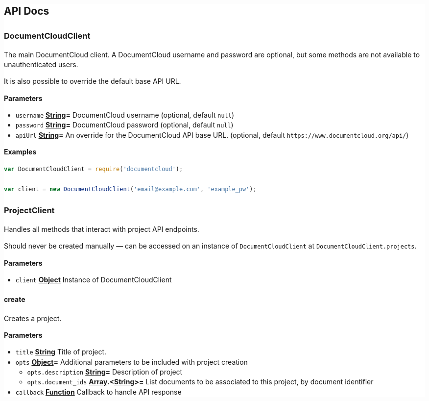 ## API Docs

### DocumentCloudClient

The main DocumentCloud client. A DocumentCloud username and password are
optional, but some methods are not available to unauthenticated users.

It is also possible to override the default base API URL.

**Parameters**

-   `username` **[String](https://developer.mozilla.org/en-US/docs/Web/JavaScript/Reference/Global_Objects/String)=** DocumentCloud username (optional, default `null`)
-   `password` **[String](https://developer.mozilla.org/en-US/docs/Web/JavaScript/Reference/Global_Objects/String)=** DocumentCloud password (optional, default `null`)
-   `apiUrl` **[String](https://developer.mozilla.org/en-US/docs/Web/JavaScript/Reference/Global_Objects/String)=** An override for
    the DocumentCloud API base URL. (optional, default `https://www.documentcloud.org/api/`)

**Examples**

```javascript
var DocumentCloudClient = require('documentcloud');

var client = new DocumentCloudClient('email@example.com', 'example_pw');
```

### ProjectClient

Handles all methods that interact with project API endpoints.

Should never be created manually — can be accessed on an instance of `DocumentCloudClient` at `DocumentCloudClient.projects`.

**Parameters**

-   `client` **[Object](https://developer.mozilla.org/en-US/docs/Web/JavaScript/Reference/Global_Objects/Object)** Instance of DocumentCloudClient

#### create

Creates a project.

**Parameters**

-   `title` **[String](https://developer.mozilla.org/en-US/docs/Web/JavaScript/Reference/Global_Objects/String)** Title of project.
-   `opts` **[Object](https://developer.mozilla.org/en-US/docs/Web/JavaScript/Reference/Global_Objects/Object)=** Additional parameters to be included with project creation
    -   `opts.description` **[String](https://developer.mozilla.org/en-US/docs/Web/JavaScript/Reference/Global_Objects/String)=** Description of project
    -   `opts.document_ids` **[Array](https://developer.mozilla.org/en-US/docs/Web/JavaScript/Reference/Global_Objects/Array).&lt;[String](https://developer.mozilla.org/en-US/docs/Web/JavaScript/Reference/Global_Objects/String)>=** List documents to be associated to this project, by document identifier
-   `callback` **[Function](https://developer.mozilla.org/en-US/docs/Web/JavaScript/Reference/Statements/function)** Callback to handle API response
